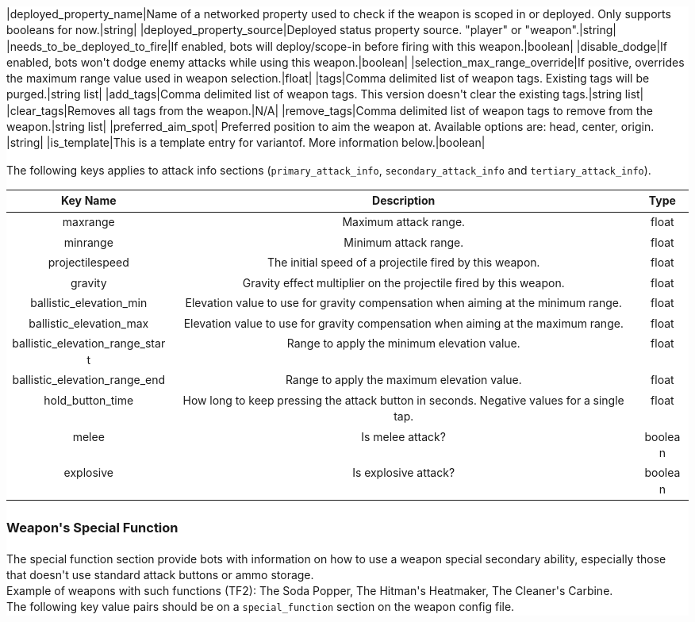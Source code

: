 |deployed_property_name|Name of a networked property used to check if the weapon is scoped in or deployed. Only supports booleans for now.|string|
|deployed_property_source|Deployed status property source. "player" or "weapon".|string|
|needs_to_be_deployed_to_fire|If enabled, bots will deploy/scope-in before firing with this weapon.|boolean|
|disable_dodge|If enabled, bots won't dodge enemy attacks while using this weapon.|boolean|
|selection_max_range_override|If positive, overrides the maximum range value used in weapon selection.|float|
|tags|Comma delimited list of weapon tags. Existing tags will be purged.|string list|
|add_tags|Comma delimited list of weapon tags. This version doesn't clear the existing tags.|string list|
|clear_tags|Removes all tags from the weapon.|N/A|
|remove_tags|Comma delimited list of weapon tags to remove from the weapon.|string list|
|preferred_aim_spot| Preferred position to aim the weapon at. Available options are: head, center, origin. |string|
|is_template|This is a template entry for variantof. More information below.|boolean|

The following keys applies to attack info sections (`primary_attack_info`, `secondary_attack_info` and `tertiary_attack_info`).

|Key Name|Description|Type|
|:---:|:---:|:---:|
|maxrange|Maximum attack range.|float|
|minrange|Minimum attack range.|float|
|projectilespeed|The initial speed of a projectile fired by this weapon.|float|
|gravity|Gravity effect multiplier on the projectile fired by this weapon.|float|
|ballistic_elevation_min|Elevation value to use for gravity compensation when aiming at the minimum range.|float|
|ballistic_elevation_max|Elevation value to use for gravity compensation when aiming at the maximum range.|float|
|ballistic_elevation_range_start|Range to apply the minimum elevation value.|float|
|ballistic_elevation_range_end|Range to apply the maximum elevation value.|float|
|hold_button_time|How long to keep pressing the attack button in seconds. Negative values for a single tap.|float|
|melee|Is melee attack?|boolean|
|explosive|Is explosive attack?|boolean|

### Weapon's Special Function

The special function section provide bots with information on how to use a weapon special secondary ability, especially those that doesn't use standard attack buttons or ammo storage.    
Example of weapons with such functions (TF2): The Soda Popper, The Hitman's Heatmaker, The Cleaner's Carbine.    
The following key value pairs should be on a `special_function` section on the weapon config file.
